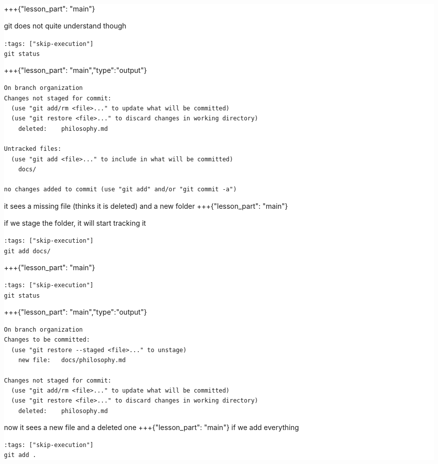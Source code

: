 +++{"lesson_part": "main"}

git does not quite understand though

```{code-cell} bash
:tags: ["skip-execution"]
git status
```

+++{"lesson_part": "main","type":"output"}

```{code-block} console
On branch organization
Changes not staged for commit:
  (use "git add/rm <file>..." to update what will be committed)
  (use "git restore <file>..." to discard changes in working directory)
	deleted:    philosophy.md

Untracked files:
  (use "git add <file>..." to include in what will be committed)
	docs/

no changes added to commit (use "git add" and/or "git commit -a")
```
it sees a missing file (thinks it is deleted) and a new folder
+++{"lesson_part": "main"}

if we stage the folder, it will start tracking it
```{code-cell} bash
:tags: ["skip-execution"]
git add docs/
```



+++{"lesson_part": "main"}

```{code-cell} bash
:tags: ["skip-execution"]
git status
```

+++{"lesson_part": "main","type":"output"}

```{code-block} console
On branch organization
Changes to be committed:
  (use "git restore --staged <file>..." to unstage)
	new file:   docs/philosophy.md

Changes not staged for commit:
  (use "git add/rm <file>..." to update what will be committed)
  (use "git restore <file>..." to discard changes in working directory)
	deleted:    philosophy.md

```
now it sees a new file and a deleted one
+++{"lesson_part": "main"}
if we add everything
```{code-cell} bash
:tags: ["skip-execution"]
git add .
```
